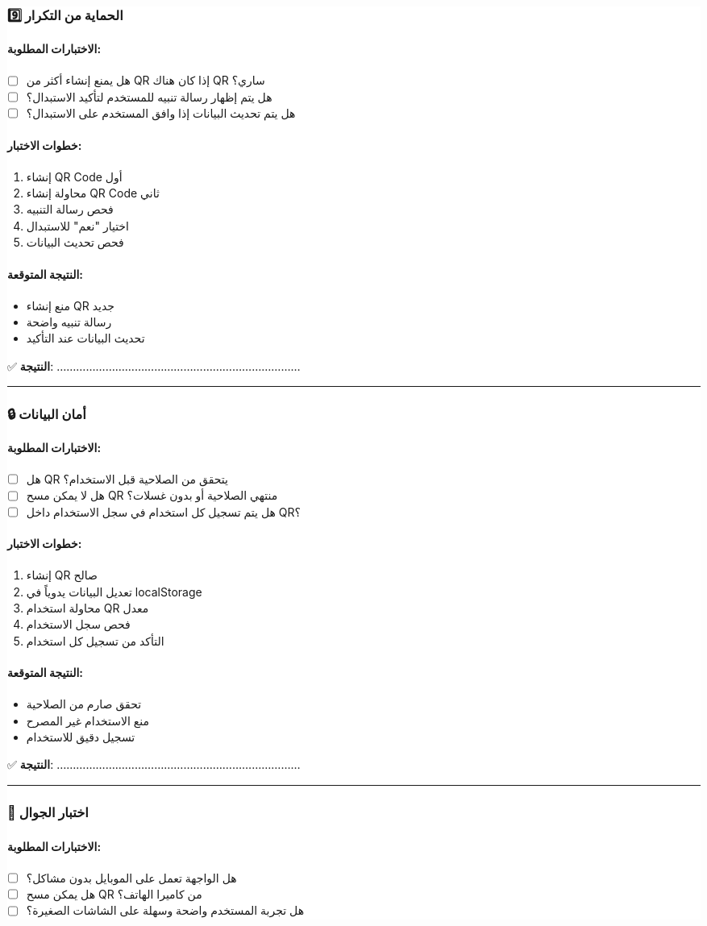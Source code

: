 
### 9️⃣ الحماية من التكرار

#### الاختبارات المطلوبة:
- [ ] هل يمنع إنشاء أكثر من QR إذا كان هناك QR ساري؟
- [ ] هل يتم إظهار رسالة تنبيه للمستخدم لتأكيد الاستبدال؟
- [ ] هل يتم تحديث البيانات إذا وافق المستخدم على الاستبدال؟

#### خطوات الاختبار:
1. إنشاء QR Code أول
2. محاولة إنشاء QR Code ثاني
3. فحص رسالة التنبيه
4. اختيار "نعم" للاستبدال
5. فحص تحديث البيانات

#### النتيجة المتوقعة:
- منع إنشاء QR جديد
- رسالة تنبيه واضحة
- تحديث البيانات عند التأكيد

✅ **النتيجة**: …………………………………………………………………

---

### 🔒 أمان البيانات

#### الاختبارات المطلوبة:
- [ ] هل QR يتحقق من الصلاحية قبل الاستخدام؟
- [ ] هل لا يمكن مسح QR منتهي الصلاحية أو بدون غسلات؟
- [ ] هل يتم تسجيل كل استخدام في سجل الاستخدام داخل QR؟

#### خطوات الاختبار:
1. إنشاء QR صالح
2. تعديل البيانات يدوياً في localStorage
3. محاولة استخدام QR معدل
4. فحص سجل الاستخدام
5. التأكد من تسجيل كل استخدام

#### النتيجة المتوقعة:
- تحقق صارم من الصلاحية
- منع الاستخدام غير المصرح
- تسجيل دقيق للاستخدام

✅ **النتيجة**: …………………………………………………………………

---

### 📱 اختبار الجوال

#### الاختبارات المطلوبة:
- [ ] هل الواجهة تعمل على الموبايل بدون مشاكل؟
- [ ] هل يمكن مسح QR من كاميرا الهاتف؟
- [ ] هل تجربة المستخدم واضحة وسهلة على الشاشات الصغيرة؟
